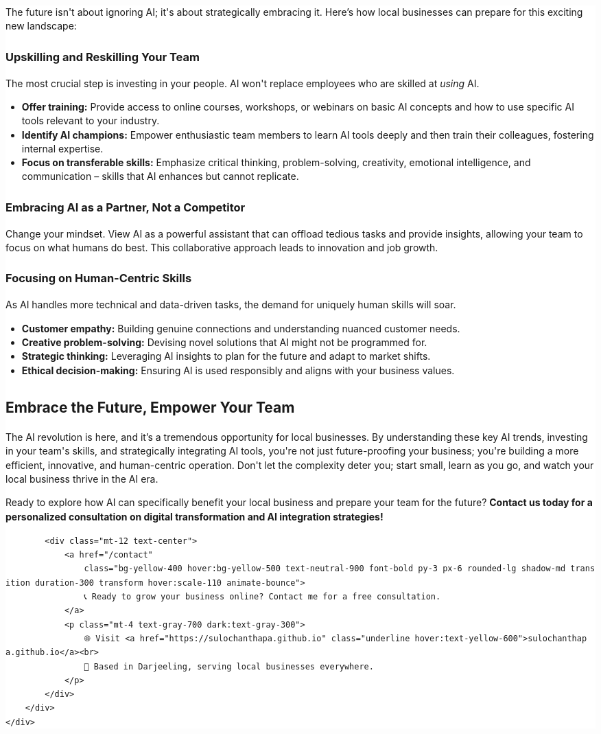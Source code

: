 <p class="mt-4 text-gray-700 dark:text-gray-300">The future isn't about ignoring AI; it's about strategically embracing it. Here’s how local businesses can prepare for this exciting new landscape:</p>
<h3 class="text-xl font-semibold text-gray-900 dark:text-white mt-6 animate-fadeIn">Upskilling and Reskilling Your Team</h3>
<p class="mt-4 text-gray-700 dark:text-gray-300">The most crucial step is investing in your people. AI won't replace employees who are skilled at <em>using</em> AI.</p>
<ul class="list-disc list-inside mt-4 text-gray-700 dark:text-gray-300">
<li>  <strong>Offer training:</strong> Provide access to online courses, workshops, or webinars on basic AI concepts and how to use specific AI tools relevant to your industry.</li>
<li>  <strong>Identify AI champions:</strong> Empower enthusiastic team members to learn AI tools deeply and then train their colleagues, fostering internal expertise.</li>
<li>  <strong>Focus on transferable skills:</strong> Emphasize critical thinking, problem-solving, creativity, emotional intelligence, and communication – skills that AI enhances but cannot replicate.</li>
</ul>
<h3 class="text-xl font-semibold text-gray-900 dark:text-white mt-6 animate-fadeIn">Embracing AI as a Partner, Not a Competitor</h3>
<p class="mt-4 text-gray-700 dark:text-gray-300">Change your mindset. View AI as a powerful assistant that can offload tedious tasks and provide insights, allowing your team to focus on what humans do best. This collaborative approach leads to innovation and job growth.</p>
<h3 class="text-xl font-semibold text-gray-900 dark:text-white mt-6 animate-fadeIn">Focusing on Human-Centric Skills</h3>
<p class="mt-4 text-gray-700 dark:text-gray-300">As AI handles more technical and data-driven tasks, the demand for uniquely human skills will soar.</p>
<ul class="list-disc list-inside mt-4 text-gray-700 dark:text-gray-300">
<li>  <strong>Customer empathy:</strong> Building genuine connections and understanding nuanced customer needs.</li>
<li>  <strong>Creative problem-solving:</strong> Devising novel solutions that AI might not be programmed for.</li>
<li>  <strong>Strategic thinking:</strong> Leveraging AI insights to plan for the future and adapt to market shifts.</li>
<li>  <strong>Ethical decision-making:</strong> Ensuring AI is used responsibly and aligns with your business values.</li>
</ul>
<h2 class="text-2xl font-semibold text-gray-900 dark:text-white mt-8 animate-slideUp">Embrace the Future, Empower Your Team</h2>
<p class="mt-4 text-gray-700 dark:text-gray-300">The AI revolution is here, and it’s a tremendous opportunity for local businesses. By understanding these key AI trends, investing in your team's skills, and strategically integrating AI tools, you're not just future-proofing your business; you're building a more efficient, innovative, and human-centric operation. Don't let the complexity deter you; start small, learn as you go, and watch your local business thrive in the AI era.</p>
<p class="mt-4 text-gray-700 dark:text-gray-300">Ready to explore how AI can specifically benefit your local business and prepare your team for the future? <strong>Contact us today for a personalized consultation on digital transformation and AI integration strategies!</strong></p>

            
            <div class="mt-12 text-center">
                <a href="/contact"
                    class="bg-yellow-400 hover:bg-yellow-500 text-neutral-900 font-bold py-3 px-6 rounded-lg shadow-md transition duration-300 transform hover:scale-110 animate-bounce">
                    📞 Ready to grow your business online? Contact me for a free consultation.
                </a>
                <p class="mt-4 text-gray-700 dark:text-gray-300">
                    🌐 Visit <a href="https://sulochanthapa.github.io" class="underline hover:text-yellow-600">sulochanthapa.github.io</a><br>
                    📍 Based in Darjeeling, serving local businesses everywhere.
                </p>
            </div>
        </div>
    </div>
</section>

